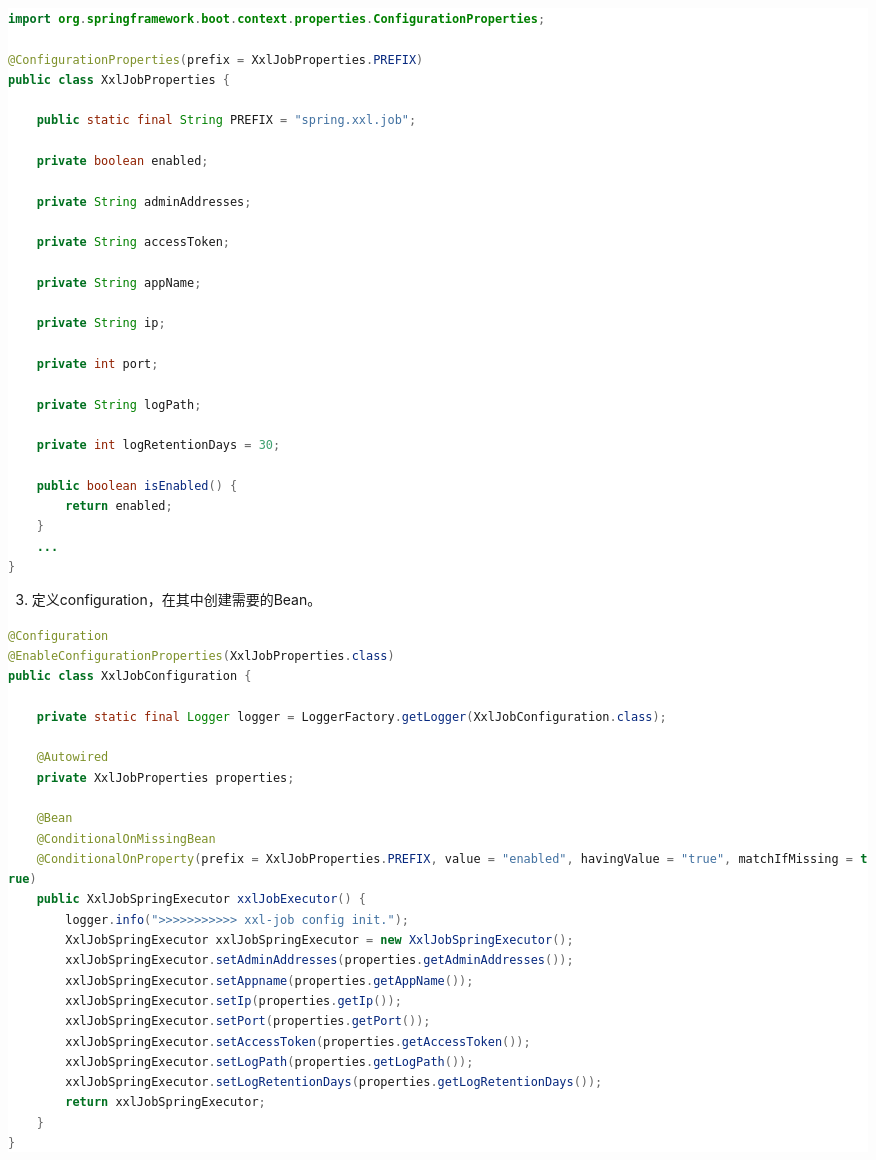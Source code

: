 ```java
import org.springframework.boot.context.properties.ConfigurationProperties;

@ConfigurationProperties(prefix = XxlJobProperties.PREFIX)
public class XxlJobProperties {

    public static final String PREFIX = "spring.xxl.job";

    private boolean enabled;

    private String adminAddresses;

    private String accessToken;

    private String appName;

    private String ip;

    private int port;

    private String logPath;

    private int logRetentionDays = 30;

    public boolean isEnabled() {
        return enabled;
    }
	...
}
```

3. 定义configuration，在其中创建需要的Bean。

```java
@Configuration
@EnableConfigurationProperties(XxlJobProperties.class)
public class XxlJobConfiguration {

    private static final Logger logger = LoggerFactory.getLogger(XxlJobConfiguration.class);

    @Autowired
    private XxlJobProperties properties;

    @Bean
    @ConditionalOnMissingBean
    @ConditionalOnProperty(prefix = XxlJobProperties.PREFIX, value = "enabled", havingValue = "true", matchIfMissing = true)
    public XxlJobSpringExecutor xxlJobExecutor() {
        logger.info(">>>>>>>>>>> xxl-job config init.");
        XxlJobSpringExecutor xxlJobSpringExecutor = new XxlJobSpringExecutor();
        xxlJobSpringExecutor.setAdminAddresses(properties.getAdminAddresses());
        xxlJobSpringExecutor.setAppname(properties.getAppName());
        xxlJobSpringExecutor.setIp(properties.getIp());
        xxlJobSpringExecutor.setPort(properties.getPort());
        xxlJobSpringExecutor.setAccessToken(properties.getAccessToken());
        xxlJobSpringExecutor.setLogPath(properties.getLogPath());
        xxlJobSpringExecutor.setLogRetentionDays(properties.getLogRetentionDays());
        return xxlJobSpringExecutor;
    }
}
```
